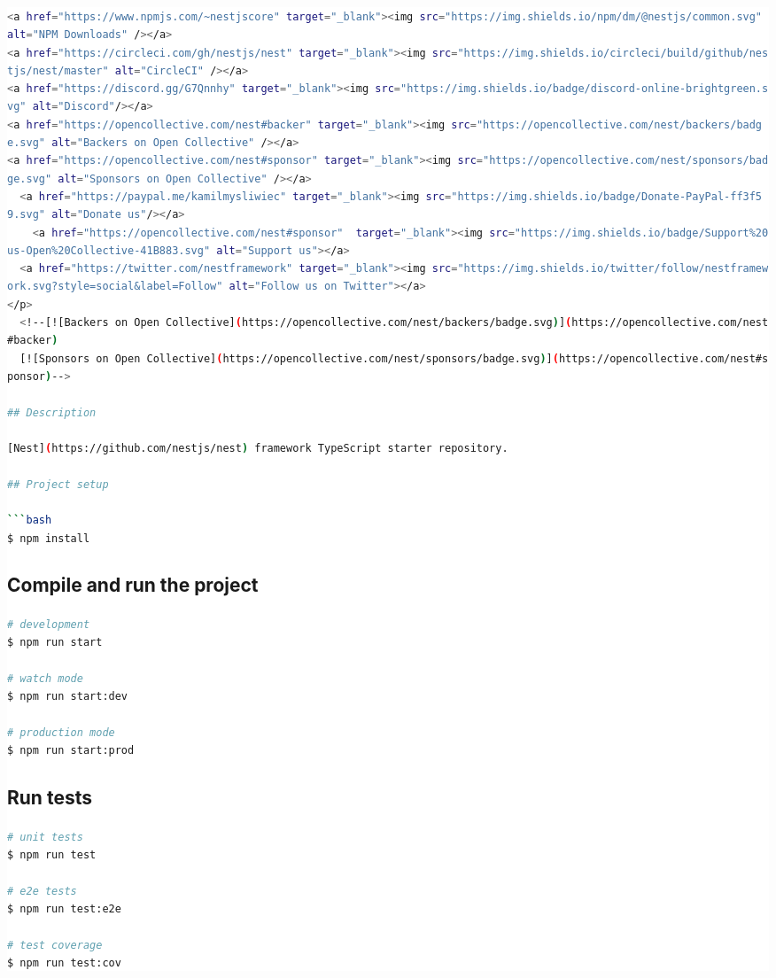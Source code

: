 ```bash
<a href="https://www.npmjs.com/~nestjscore" target="_blank"><img src="https://img.shields.io/npm/dm/@nestjs/common.svg" alt="NPM Downloads" /></a>
<a href="https://circleci.com/gh/nestjs/nest" target="_blank"><img src="https://img.shields.io/circleci/build/github/nestjs/nest/master" alt="CircleCI" /></a>
<a href="https://discord.gg/G7Qnnhy" target="_blank"><img src="https://img.shields.io/badge/discord-online-brightgreen.svg" alt="Discord"/></a>
<a href="https://opencollective.com/nest#backer" target="_blank"><img src="https://opencollective.com/nest/backers/badge.svg" alt="Backers on Open Collective" /></a>
<a href="https://opencollective.com/nest#sponsor" target="_blank"><img src="https://opencollective.com/nest/sponsors/badge.svg" alt="Sponsors on Open Collective" /></a>
  <a href="https://paypal.me/kamilmysliwiec" target="_blank"><img src="https://img.shields.io/badge/Donate-PayPal-ff3f59.svg" alt="Donate us"/></a>
    <a href="https://opencollective.com/nest#sponsor"  target="_blank"><img src="https://img.shields.io/badge/Support%20us-Open%20Collective-41B883.svg" alt="Support us"></a>
  <a href="https://twitter.com/nestframework" target="_blank"><img src="https://img.shields.io/twitter/follow/nestframework.svg?style=social&label=Follow" alt="Follow us on Twitter"></a>
</p>
  <!--[![Backers on Open Collective](https://opencollective.com/nest/backers/badge.svg)](https://opencollective.com/nest#backer)
  [![Sponsors on Open Collective](https://opencollective.com/nest/sponsors/badge.svg)](https://opencollective.com/nest#sponsor)-->

## Description

[Nest](https://github.com/nestjs/nest) framework TypeScript starter repository.

## Project setup

```bash
$ npm install
```

## Compile and run the project

```bash
# development
$ npm run start

# watch mode
$ npm run start:dev

# production mode
$ npm run start:prod
```

## Run tests

```bash
# unit tests
$ npm run test

# e2e tests
$ npm run test:e2e

# test coverage
$ npm run test:cov
```
